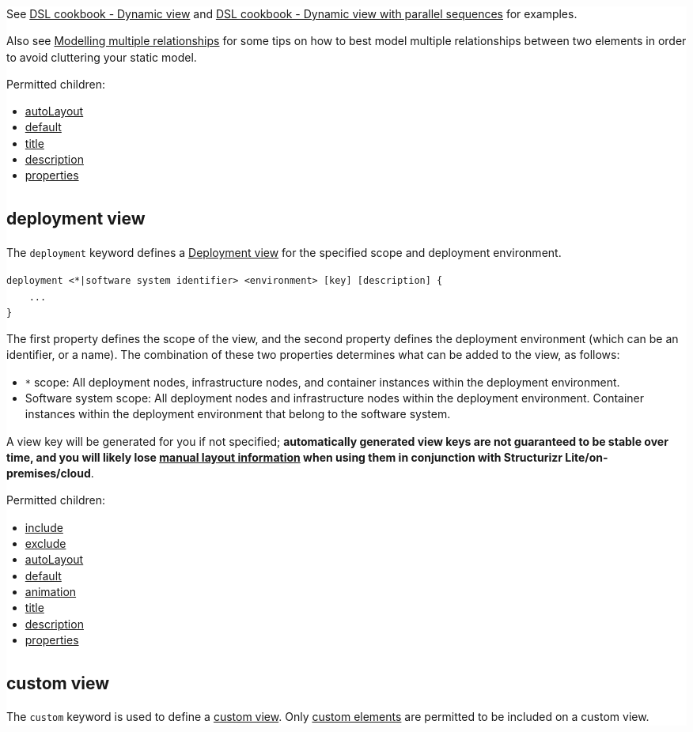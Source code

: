 See [DSL cookbook - Dynamic view](/dsl/cookbook/dynamic-view/) and
[DSL cookbook - Dynamic view with parallel sequences](/dsl/cookbook/dynamic-view-parallel/)
for examples.

Also see [Modelling multiple relationships](https://dev.to/simonbrown/modelling-multiple-relationships-51bf) for some tips on how to best model multiple relationships between two elements in order to avoid cluttering your static model.

Permitted children:

- [autoLayout](#autolayout)
- [default](#default)
- [title](#title)
- [description](#description)
- [properties](#properties)

## deployment view

The `deployment` keyword defines a [Deployment view](https://c4model.com/#DeploymentDiagram) for the specified scope and deployment environment.

```
deployment <*|software system identifier> <environment> [key] [description] {
    ...
}
```

The first property defines the scope of the view, and the second property defines the deployment environment (which can be an identifier, or a name). The combination of these two properties determines what can be added to the view, as follows:

- `*` scope: All deployment nodes, infrastructure nodes, and container instances within the deployment environment.
- Software system scope: All deployment nodes and infrastructure nodes within the deployment environment. Container instances within the deployment environment that belong to the software system.

A view key will be generated for you if not specified; __automatically generated view keys are not guaranteed to be stable over time, and you will likely lose [manual layout information](/ui/diagrams/manual-layout) when using them in conjunction with Structurizr Lite/on-premises/cloud__.

Permitted children:

- [include](#include)
- [exclude](#exclude)
- [autoLayout](#autolayout)
- [default](#default)
- [animation](#animation)
- [title](#title)
- [description](#description)
- [properties](#properties)

## custom view

The `custom` keyword is used to define a [custom view](/ui/diagrams/custom-view).
Only [custom elements](#element) are permitted to be included on a custom view.

